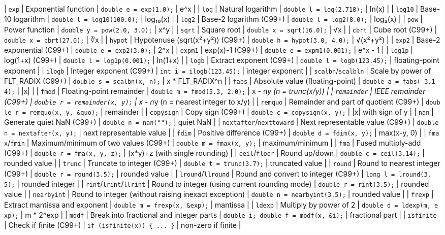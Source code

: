| `exp`                | Exponential function                                 | `double e = exp(1.0);`                       | e^x                                          |
| `log`                | Natural logarithm                                    | `double l = log(2.718);`                     | ln(x)                                        |
| `log10`              | Base-10 logarithm                                    | `double l = log10(100.0);`                   | log₁₀(x)                                     |
| `log2`               | Base-2 logarithm (C99+)                              | `double l = log2(8.0);`                      | log₂(x)                                      |
| `pow`                | Power function                                       | `double y = pow(2.0, 3.0);`                  | x^y                                          |
| `sqrt`               | Square root                                          | `double x = sqrt(16.0);`                     | √x                                           |
| `cbrt`               | Cube root (C99+)                                     | `double x = cbrt(27.0);`                     | ∛x                                           |
| `hypot`              | Hypotenuse (sqrt(x²+y²)) (C99+)                     | `double h = hypot(3.0, 4.0);`                | √(x²+y²)                                     |
| `exp2`               | Base-2 exponential (C99+)                            | `double e = exp2(3.0);`                      | 2^x                                          |
| `expm1`              | exp(x)-1 (C99+)                                      | `double e = expm1(0.001);`                   | e^x - 1                                      |
| `log1p`              | log(1+x) (C99+)                                      | `double l = log1p(0.001);`                   | ln(1+x)                                      |
| `logb`               | Extract exponent (C99+)                                | `double l = logb(123.45);`                   | floating-point exponent                      |
| `ilogb`              | Integer exponent (C99+)                              | `int i = ilogb(123.45);`                     | integer exponent                             |
| `scalbn`/`scalbln`   | Scale by power of FLT_RADIX (C99+)                   | `double s = scalbn(x, n);`                   | x * FLT_RADIX^n                              |
| `fabs`               | Absolute value (floating-point)                      | `double a = fabs(-3.14);`                    | |x|                                         |
| `fmod`               | Floating-point remainder                             | `double m = fmod(5.3, 2.0);`                 | x - n*y (n = trunc(x/y))                     |
| `remainder`          | IEEE remainder (C99+)                                | `double r = remainder(x, y);`                | x - n*y (n = nearest integer to x/y)         |
| `remquo`             | Remainder and part of quotient (C99+)                | `double r = remquo(x, y, &quo);`             | remainder                                    |
| `copysign`           | Copy sign (C99+)                                     | `double c = copysign(x, y);`                 | |x| with sign of y                          |
| `nan`                | Generate quiet NaN (C99+)                            | `double n = nan("");`                        | quiet NaN                                    |
| `nextafter`/`nexttoward` | Next representable value (C99+)                   | `double n = nextafter(x, y);`                | next representable value                     |
| `fdim`               | Positive difference (C99+)                             | `double d = fdim(x, y);`                     | max(x-y, 0)                                  |
| `fmax`/`fmin`        | Maximum/minimum of two values (C99+)                 | `double m = fmax(x, y);`                     | maximum/minimum                              |
| `fma`                | Fused multiply-add (C99+)                            | `double r = fma(x, y, z);`                   | (x*y)+z (with single rounding)               |
| `ceil`/`floor`       | Round up/down                                        | `double c = ceil(3.14);`                     | rounded value                                |
| `trunc`              | Truncate to integer (C99+)                           | `double t = trunc(3.7);`                     | truncated value                              |
| `round`              | Round to nearest integer (C99+)                      | `double r = round(3.5);`                     | rounded value                                |
| `lround`/`llround`   | Round and convert to integer (C99+)                  | `long l = lround(3.5);`                      | rounded integer                              |
| `rint`/`lrint`/`llrint` | Round to integer (using current rounding mode)     | `double r = rint(3.5);`                      | rounded value                                |
| `nearbyint`          | Round to integer (without raising inexact exception) | `double n = nearbyint(3.5);`                 | rounded value                                |
| `frexp`              | Extract mantissa and exponent                        | `double m = frexp(x, &exp);`                 | mantissa                                     |
| `ldexp`              | Multiply by power of 2                               | `double d = ldexp(m, exp);`                  | m * 2^exp                                    |
| `modf`               | Break into fractional and integer parts              | `double i; double f = modf(x, &i);`          | fractional part                              |
| `isfinite`           | Check if finite (C99+)                               | `if (isfinite(x)) { ... }`                   | non-zero if finite                           |